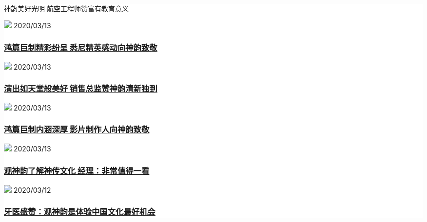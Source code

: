神韵美好光明 航空工程师赞富有教育意义</a>
<br>
</h3>
<p>
<img src="https://www.epochtimes.com/assets/themes/djy/images/time.gif">
2020/03/13</p>
</td>
</tr>
  <tr>
<td>
<h3>
<a href="/gb/20/3/12/n11936088.md#1" target="_blank">
鸿篇巨制精彩纷呈 悉尼精英感动向神韵致敬</a>
<br>
</h3>
<p>
<img src="https://www.epochtimes.com/assets/themes/djy/images/time.gif">
2020/03/13</p>
</td>
</tr>
  <tr>
<td>
<h3>
<a href="/gb/20/3/12/n11936052.md#1" target="_blank">
演出如天堂般美好 销售总监赞神韵清新独到</a>
<br>
</h3>
<p>
<img src="https://www.epochtimes.com/assets/themes/djy/images/time.gif">
2020/03/13</p>
</td>
</tr>
  <tr>
<td>
<h3>
<a href="/gb/20/3/12/n11935892.md#1" target="_blank">
鸿篇巨制内涵深厚 影片制作人向神韵致敬</a>
<br>
</h3>
<p>
<img src="https://www.epochtimes.com/assets/themes/djy/images/time.gif">
2020/03/13</p>
</td>
</tr>
  <tr>
<td>
<h3>
<a href="/gb/20/3/12/n11935919.md#1" target="_blank">
观神韵了解神传文化 经理：非常值得一看</a>
<br>
</h3>
<p>
<img src="https://www.epochtimes.com/assets/themes/djy/images/time.gif">
2020/03/12</p>
</td>
</tr>
  <tr>
<td>
<h3>
<a href="/gb/20/3/12/n11935832.md#1" target="_blank">
牙医盛赞：观神韵是体验中国文化最好机会</a>